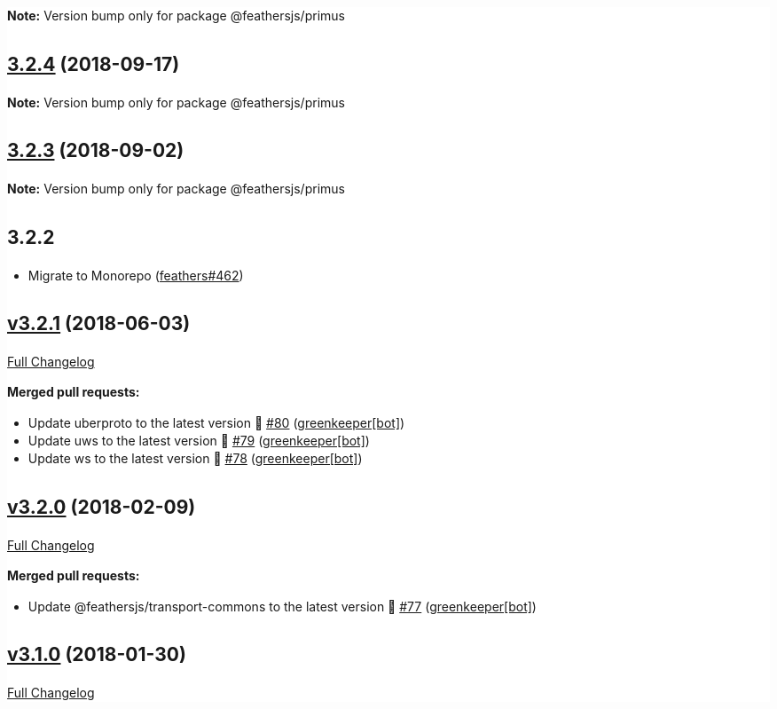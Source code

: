 **Note:** Version bump only for package @feathersjs/primus





<a name="3.2.4"></a>
## [3.2.4](https://github.com/feathersjs/feathers/compare/@feathersjs/primus@3.2.3...@feathersjs/primus@3.2.4) (2018-09-17)

**Note:** Version bump only for package @feathersjs/primus





<a name="3.2.3"></a>
## [3.2.3](https://github.com/feathersjs/feathers/compare/@feathersjs/primus@3.2.2...@feathersjs/primus@3.2.3) (2018-09-02)

**Note:** Version bump only for package @feathersjs/primus

<a name="3.2.2"></a>
## 3.2.2

- Migrate to Monorepo ([feathers#462](https://github.com/feathersjs/feathers/issues/462))

## [v3.2.1](https://github.com/feathersjs/primus/tree/v3.2.1) (2018-06-03)
[Full Changelog](https://github.com/feathersjs/primus/compare/v3.2.0...v3.2.1)

**Merged pull requests:**

- Update uberproto to the latest version 🚀 [\#80](https://github.com/feathersjs/primus/pull/80) ([greenkeeper[bot]](https://github.com/apps/greenkeeper))
- Update uws to the latest version 🚀 [\#79](https://github.com/feathersjs/primus/pull/79) ([greenkeeper[bot]](https://github.com/apps/greenkeeper))
- Update ws to the latest version 🚀 [\#78](https://github.com/feathersjs/primus/pull/78) ([greenkeeper[bot]](https://github.com/apps/greenkeeper))

## [v3.2.0](https://github.com/feathersjs/primus/tree/v3.2.0) (2018-02-09)
[Full Changelog](https://github.com/feathersjs/primus/compare/v3.1.0...v3.2.0)

**Merged pull requests:**

- Update @feathersjs/transport-commons to the latest version 🚀 [\#77](https://github.com/feathersjs/primus/pull/77) ([greenkeeper[bot]](https://github.com/apps/greenkeeper))

## [v3.1.0](https://github.com/feathersjs/primus/tree/v3.1.0) (2018-01-30)
[Full Changelog](https://github.com/feathersjs/primus/compare/v3.0.3...v3.1.0)
